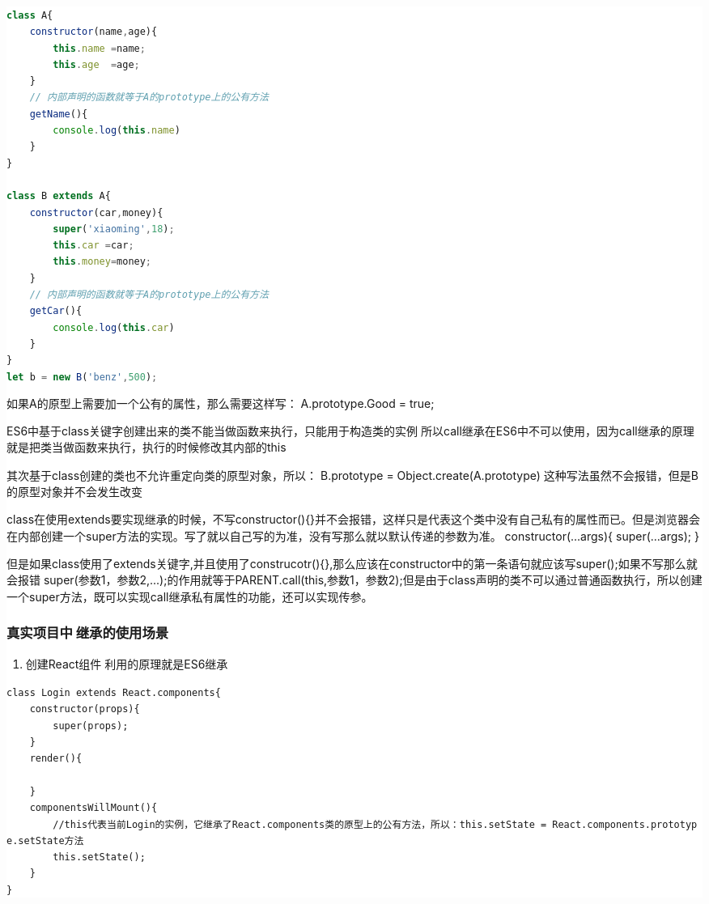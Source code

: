 
```js
class A{
	constructor(name,age){
		this.name =name;
		this.age  =age;
	}
	// 内部声明的函数就等于A的prototype上的公有方法
	getName(){
		console.log(this.name)
	}
}

class B extends A{
	constructor(car,money){
		super('xiaoming',18);
		this.car =car;
		this.money=money;
	}
	// 内部声明的函数就等于A的prototype上的公有方法
	getCar(){
		console.log(this.car)
	}
}
let b = new B('benz',500);

```
如果A的原型上需要加一个公有的属性，那么需要这样写：
A.prototype.Good = true;

ES6中基于class关键字创建出来的类不能当做函数来执行，只能用于构造类的实例
所以call继承在ES6中不可以使用，因为call继承的原理就是把类当做函数来执行，执行的时候修改其内部的this

其次基于class创建的类也不允许重定向类的原型对象，所以：
B.prototype = Object.create(A.prototype)
这种写法虽然不会报错，但是B的原型对象并不会发生改变

class在使用extends要实现继承的时候，不写constructor(){}并不会报错，这样只是代表这个类中没有自己私有的属性而已。但是浏览器会在内部创建一个super方法的实现。写了就以自己写的为准，没有写那么就以默认传递的参数为准。
constructor(...args){
	super(...args);
}

但是如果class使用了extends关键字,并且使用了construcotr(){},那么应该在constructor中的第一条语句就应该写super();如果不写那么就会报错
super(参数1，参数2,...);的作用就等于PARENT.call(this,参数1，参数2);但是由于class声明的类不可以通过普通函数执行，所以创建一个super方法，既可以实现call继承私有属性的功能，还可以实现传参。


### 真实项目中 继承的使用场景

1. 创建React组件 利用的原理就是ES6继承
```
class Login extends React.components{
	constructor(props){
		super(props);
	}
	render(){
		
	}
	componentsWillMount(){
		//this代表当前Login的实例，它继承了React.components类的原型上的公有方法，所以：this.setState = React.components.prototype.setState方法
		this.setState();
	}
}

```
